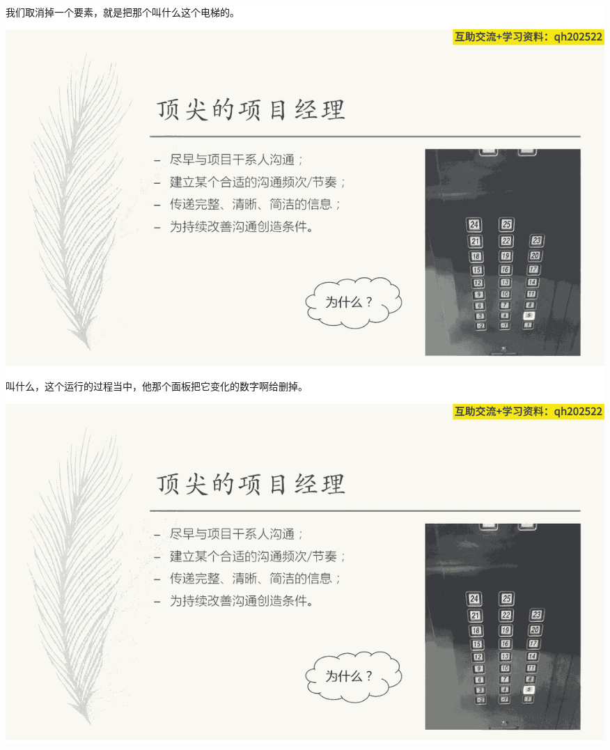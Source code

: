我们取消掉一个要素，就是把那个叫什么这个电梯的。

![](img/4816a52d6eefd2ecc283a572c70cc834_41.png)

叫什么，这个运行的过程当中，他那个面板把它变化的数字啊给删掉。

![](img/4816a52d6eefd2ecc283a572c70cc834_43.png)

